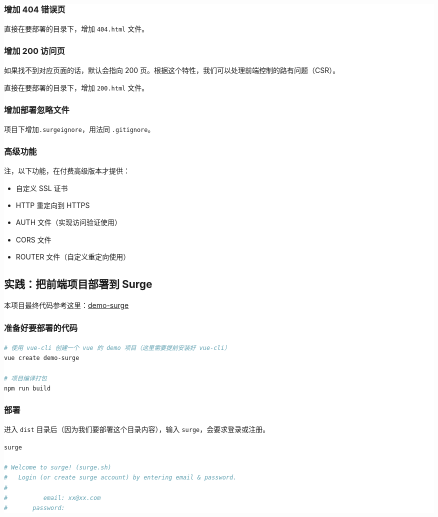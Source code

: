 ### 增加 404 错误页

直接在要部署的目录下，增加 `404.html` 文件。

### 增加 200 访问页

如果找不到对应页面的话，默认会指向 200 页。根据这个特性，我们可以处理前端控制的路有问题（CSR）。

直接在要部署的目录下，增加 `200.html` 文件。

### 增加部署忽略文件

项目下增加`.surgeignore`，用法同 `.gitignore`。

### 高级功能

注，以下功能，在付费高级版本才提供：

- 自定义 SSL 证书

- HTTP 重定向到 HTTPS

- AUTH 文件（实现访问验证使用）

- CORS 文件

- ROUTER 文件（自定义重定向使用）

## 实践：把前端项目部署到 Surge

本项目最终代码参考这里：[demo-surge](https://github.com/yukapril/demo-surge)

### 准备好要部署的代码

```bash
# 使用 vue-cli 创建一个 vue 的 demo 项目（这里需要提前安装好 vue-cli）
vue create demo-surge

# 项目编译打包
npm run build
```

### 部署

进入 `dist` 目录后（因为我们要部署这个目录内容），输入 `surge`，会要求登录或注册。

```bash
surge

# Welcome to surge! (surge.sh)
#   Login (or create surge account) by entering email & password.
#
#          email: xx@xx.com
#       password: 
```
